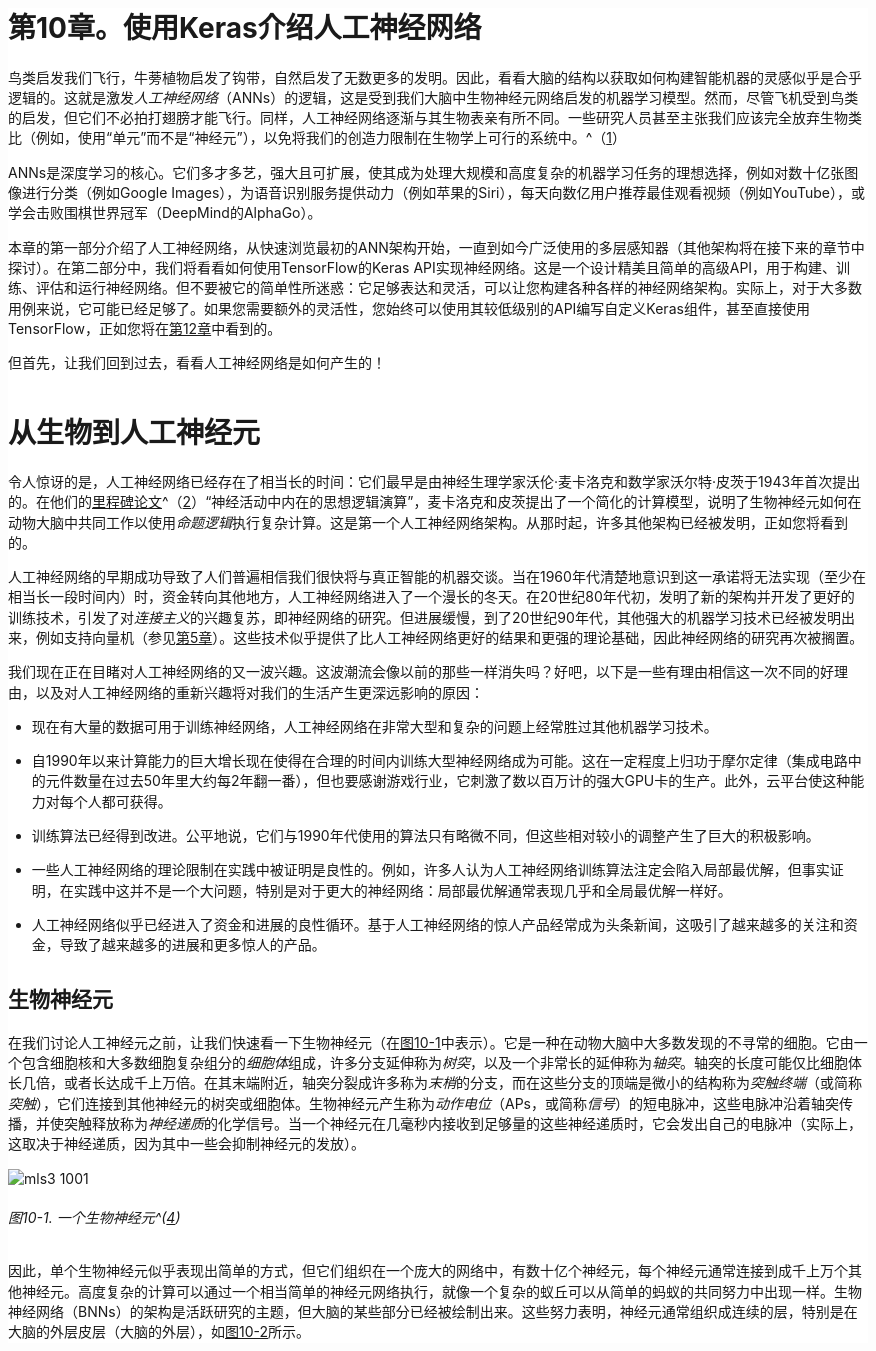 # 第10章。使用Keras介绍人工神经网络

鸟类启发我们飞行，牛蒡植物启发了钩带，自然启发了无数更多的发明。因此，看看大脑的结构以获取如何构建智能机器的灵感似乎是合乎逻辑的。这就是激发*人工神经网络*（ANNs）的逻辑，这是受到我们大脑中生物神经元网络启发的机器学习模型。然而，尽管飞机受到鸟类的启发，但它们不必拍打翅膀才能飞行。同样，人工神经网络逐渐与其生物表亲有所不同。一些研究人员甚至主张我们应该完全放弃生物类比（例如，使用“单元”而不是“神经元”），以免将我们的创造力限制在生物学上可行的系统中。⁠^（[1](ch10.html#idm45720205300576)）

ANNs是深度学习的核心。它们多才多艺，强大且可扩展，使其成为处理大规模和高度复杂的机器学习任务的理想选择，例如对数十亿张图像进行分类（例如Google Images），为语音识别服务提供动力（例如苹果的Siri），每天向数亿用户推荐最佳观看视频（例如YouTube），或学会击败围棋世界冠军（DeepMind的AlphaGo）。

本章的第一部分介绍了人工神经网络，从快速浏览最初的ANN架构开始，一直到如今广泛使用的多层感知器（其他架构将在接下来的章节中探讨）。在第二部分中，我们将看看如何使用TensorFlow的Keras API实现神经网络。这是一个设计精美且简单的高级API，用于构建、训练、评估和运行神经网络。但不要被它的简单性所迷惑：它足够表达和灵活，可以让您构建各种各样的神经网络架构。实际上，对于大多数用例来说，它可能已经足够了。如果您需要额外的灵活性，您始终可以使用其较低级别的API编写自定义Keras组件，甚至直接使用TensorFlow，正如您将在[第12章](ch12.html#tensorflow_chapter)中看到的。

但首先，让我们回到过去，看看人工神经网络是如何产生的！

# 从生物到人工神经元

令人惊讶的是，人工神经网络已经存在了相当长的时间：它们最早是由神经生理学家沃伦·麦卡洛克和数学家沃尔特·皮茨于1943年首次提出的。在他们的[里程碑论文](https://homl.info/43)⁠^（[2](ch10.html#idm45720205291952)）“神经活动中内在的思想逻辑演算”，麦卡洛克和皮茨提出了一个简化的计算模型，说明了生物神经元如何在动物大脑中共同工作以使用*命题逻辑*执行复杂计算。这是第一个人工神经网络架构。从那时起，许多其他架构已经被发明，正如您将看到的。

人工神经网络的早期成功导致了人们普遍相信我们很快将与真正智能的机器交谈。当在1960年代清楚地意识到这一承诺将无法实现（至少在相当长一段时间内）时，资金转向其他地方，人工神经网络进入了一个漫长的冬天。在20世纪80年代初，发明了新的架构并开发了更好的训练技术，引发了对*连接主义*的兴趣复苏，即神经网络的研究。但进展缓慢，到了20世纪90年代，其他强大的机器学习技术已经被发明出来，例如支持向量机（参见[第5章](ch05.html#svm_chapter)）。这些技术似乎提供了比人工神经网络更好的结果和更强的理论基础，因此神经网络的研究再次被搁置。

我们现在正在目睹对人工神经网络的又一波兴趣。这波潮流会像以前的那些一样消失吗？好吧，以下是一些有理由相信这一次不同的好理由，以及对人工神经网络的重新兴趣将对我们的生活产生更深远影响的原因：

+   现在有大量的数据可用于训练神经网络，人工神经网络在非常大型和复杂的问题上经常胜过其他机器学习技术。

+   自1990年以来计算能力的巨大增长现在使得在合理的时间内训练大型神经网络成为可能。这在一定程度上归功于摩尔定律（集成电路中的元件数量在过去50年里大约每2年翻一番），但也要感谢游戏行业，它刺激了数以百万计的强大GPU卡的生产。此外，云平台使这种能力对每个人都可获得。

+   训练算法已经得到改进。公平地说，它们与1990年代使用的算法只有略微不同，但这些相对较小的调整产生了巨大的积极影响。

+   一些人工神经网络的理论限制在实践中被证明是良性的。例如，许多人认为人工神经网络训练算法注定会陷入局部最优解，但事实证明，在实践中这并不是一个大问题，特别是对于更大的神经网络：局部最优解通常表现几乎和全局最优解一样好。

+   人工神经网络似乎已经进入了资金和进展的良性循环。基于人工神经网络的惊人产品经常成为头条新闻，这吸引了越来越多的关注和资金，导致了越来越多的进展和更多惊人的产品。

## 生物神经元

在我们讨论人工神经元之前，让我们快速看一下生物神经元（在[图10-1](#biological_neuron_wikipedia)中表示）。它是一种在动物大脑中大多数发现的不寻常的细胞。它由一个包含细胞核和大多数细胞复杂组分的*细胞体*组成，许多分支延伸称为*树突*，以及一个非常长的延伸称为*轴突*。轴突的长度可能仅比细胞体长几倍，或者长达成千上万倍。在其末端附近，轴突分裂成许多称为*末梢*的分支，而在这些分支的顶端是微小的结构称为*突触终端*（或简称*突触*），它们连接到其他神经元的树突或细胞体。生物神经元产生称为*动作电位*（APs，或简称*信号*）的短电脉冲，这些电脉冲沿着轴突传播，并使突触释放称为*神经递质*的化学信号。当一个神经元在几毫秒内接收到足够量的这些神经递质时，它会发出自己的电脉冲（实际上，这取决于神经递质，因为其中一些会抑制神经元的发放）。

![mls3 1001](assets/mls3_1001.png)

###### 图10-1\. 一个生物神经元⁠^([4](ch10.html#idm45720205264656))

因此，单个生物神经元似乎表现出简单的方式，但它们组织在一个庞大的网络中，有数十亿个神经元，每个神经元通常连接到成千上万个其他神经元。高度复杂的计算可以通过一个相当简单的神经元网络执行，就像一个复杂的蚁丘可以从简单的蚂蚁的共同努力中出现一样。生物神经网络（BNNs）的架构是活跃研究的主题，但大脑的某些部分已经被绘制出来。这些努力表明，神经元通常组织成连续的层，特别是在大脑的外层皮层（大脑的外层），如[图10-2](#biological_neural_network_wikipedia)所示。
